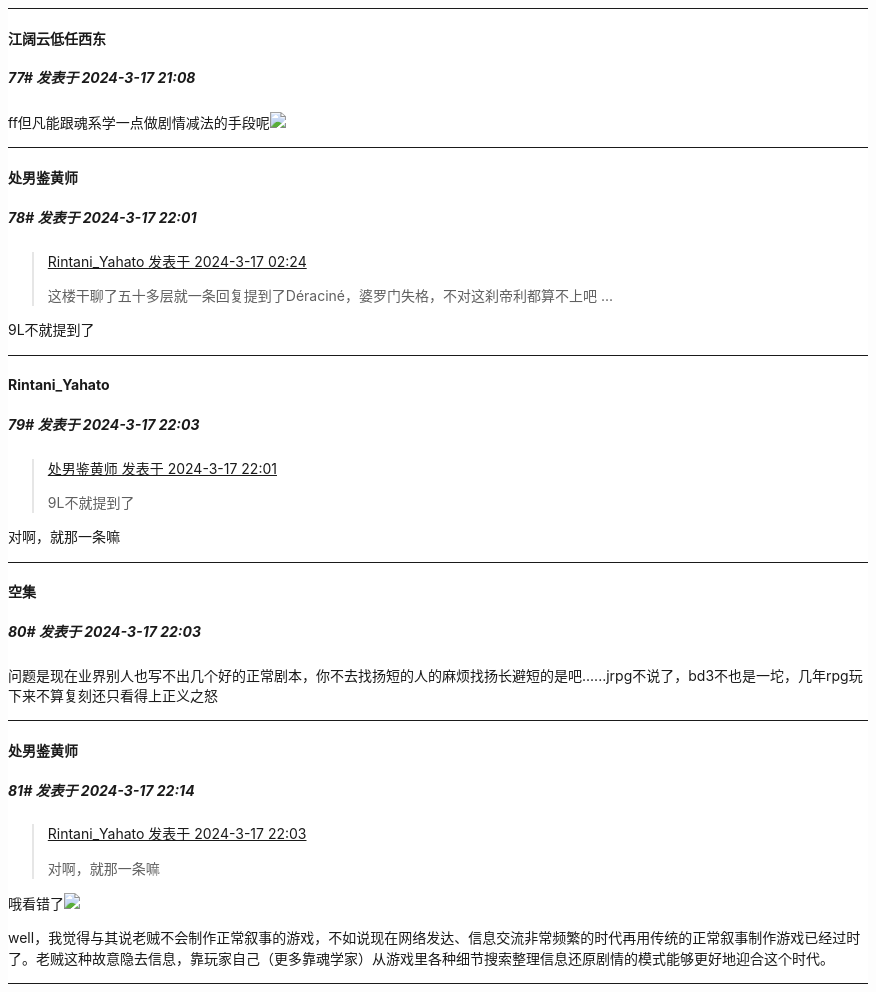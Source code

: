 
*****

####  江阔云低任西东  
##### 77#       发表于 2024-3-17 21:08

ff但凡能跟魂系学一点做剧情减法的手段呢<img src="https://static.saraba1st.com/image/smiley/face2017/001.png" referrerpolicy="no-referrer">


*****

####  处男鉴黄师  
##### 78#       发表于 2024-3-17 22:01

<blockquote><a href="httphttps://bbs.saraba1st.com/2b/forum.php?mod=redirect&amp;goto=findpost&amp;pid=64276621&amp;ptid=2175781" target="_blank">Rintani_Yahato 发表于 2024-3-17 02:24</a>

这楼干聊了五十多层就一条回复提到了Déraciné，婆罗门失格，不对这刹帝利都算不上吧 ...</blockquote>
9L不就提到了

*****

####  Rintani_Yahato  
##### 79#       发表于 2024-3-17 22:03

<blockquote><a href="httphttps://bbs.saraba1st.com/2b/forum.php?mod=redirect&amp;goto=findpost&amp;pid=64283366&amp;ptid=2175781" target="_blank">处男鉴黄师 发表于 2024-3-17 22:01</a>

9L不就提到了</blockquote>
对啊，就那一条嘛

*****

####  空集  
##### 80#       发表于 2024-3-17 22:03

问题是现在业界别人也写不出几个好的正常剧本，你不去找扬短的人的麻烦找扬长避短的是吧......jrpg不说了，bd3不也是一坨，几年rpg玩下来不算复刻还只看得上正义之怒


*****

####  处男鉴黄师  
##### 81#       发表于 2024-3-17 22:14

<blockquote><a href="httphttps://bbs.saraba1st.com/2b/forum.php?mod=redirect&amp;goto=findpost&amp;pid=64283386&amp;ptid=2175781" target="_blank">Rintani_Yahato 发表于 2024-3-17 22:03</a>

对啊，就那一条嘛</blockquote>
哦看错了<img src="https://static.saraba1st.com/image/smiley/face2017/068.png" referrerpolicy="no-referrer">

well，我觉得与其说老贼不会制作正常叙事的游戏，不如说现在网络发达、信息交流非常频繁的时代再用传统的正常叙事制作游戏已经过时了。老贼这种故意隐去信息，靠玩家自己（更多靠魂学家）从游戏里各种细节搜索整理信息还原剧情的模式能够更好地迎合这个时代。


*****
